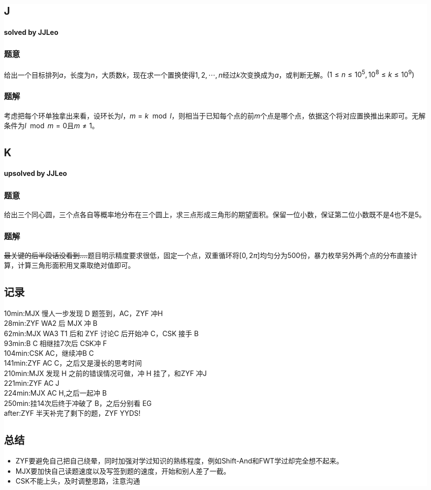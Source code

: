 ## **J**

**solved by JJLeo**

### 题意

给出一个目标排列$a$，长度为$n$，大质数$k$，现在求一个置换使得$1,2, \cdots ,n$经过$k$次变换成为$a$，或判断无解。$(1 \le n \le 10^5, 10^8 \le k \le 10^9)$

### 题解

考虑把每个环单独拿出来看，设环长为$l$，$m = k \mod l$，则相当于已知每个点的前$m$个点是哪个点，依据这个将对应置换推出来即可。无解条件为$l \mod m = 0$且$m \ne 1$。

## **K**

**upsolved by JJLeo**

### 题意

给出三个同心圆，三个点各自等概率地分布在三个圆上，求三点形成三角形的期望面积。保留一位小数，保证第二位小数既不是$4$也不是$5$。

### 题解

<del>最关键的后半段话没看到....</del>题目明示精度要求很低，固定一个点，双重循环将$[0,2\pi]$均匀分为$500$份，暴力枚举另外两个点的分布直接计算，计算三角形面积用叉乘取绝对值即可。

## **记录**

10min:MJX 慢人一步发现 D 题签到，AC，ZYF 冲H<br>
28min:ZYF WA2 后 MJX 冲 B<br>
62min:MJX WA3 T1 后和 ZYF 讨论C 后开始冲 C，CSK 接手 B<br>
93min:B C 相继挂7次后 CSK冲 F<br>
104min:CSK AC，继续冲B C<br>
141min:ZYF AC C，之后又是漫长的思考时间<br>
210min:MJX 发现 H 之前的错误情况可做，冲 H 挂了，和ZYF 冲J<br>
221min:ZYF AC J<br>
224min:MJX AC H,之后一起冲 B<br>
250min:挂14次后终于冲破了 B，之后分别看 EG<br>
after:ZYF 半天补完了剩下的题，ZYF YYDS!

## **总结**

  * ZYF要避免自己把自己绕晕，同时加强对学过知识的熟练程度，例如$\text{Shift-And}$和$\text{FWT}$学过却完全想不起来。
  * MJX要加快自己读题速度以及写签到题的速度，开始和别人差了一截。
  * CSK不能上头，及时调整思路，注意沟通